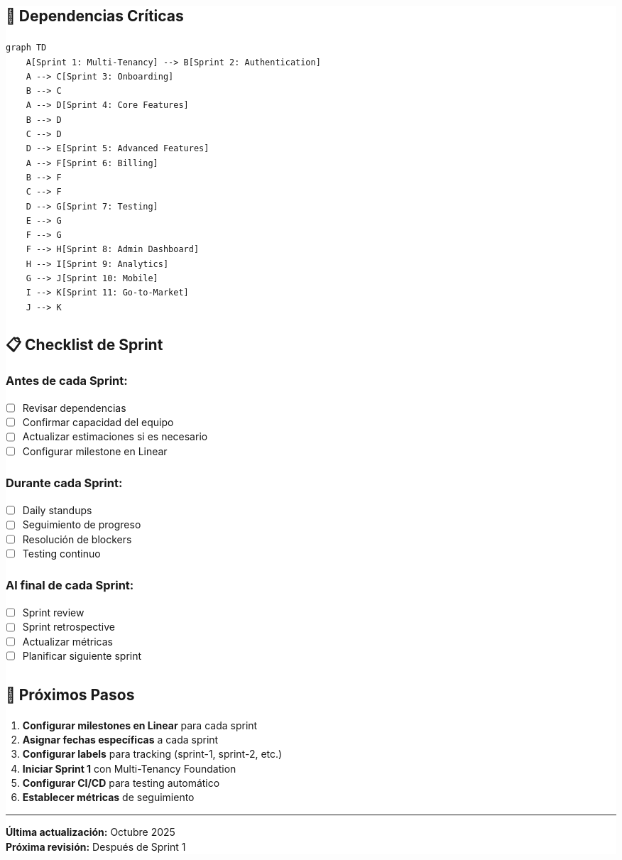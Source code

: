 ## 🔄 Dependencias Críticas

```mermaid
graph TD
    A[Sprint 1: Multi-Tenancy] --> B[Sprint 2: Authentication]
    A --> C[Sprint 3: Onboarding]
    B --> C
    A --> D[Sprint 4: Core Features]
    B --> D
    C --> D
    D --> E[Sprint 5: Advanced Features]
    A --> F[Sprint 6: Billing]
    B --> F
    C --> F
    D --> G[Sprint 7: Testing]
    E --> G
    F --> G
    F --> H[Sprint 8: Admin Dashboard]
    H --> I[Sprint 9: Analytics]
    G --> J[Sprint 10: Mobile]
    I --> K[Sprint 11: Go-to-Market]
    J --> K
```

## 📋 Checklist de Sprint

### Antes de cada Sprint:
- [ ] Revisar dependencias
- [ ] Confirmar capacidad del equipo
- [ ] Actualizar estimaciones si es necesario
- [ ] Configurar milestone en Linear

### Durante cada Sprint:
- [ ] Daily standups
- [ ] Seguimiento de progreso
- [ ] Resolución de blockers
- [ ] Testing continuo

### Al final de cada Sprint:
- [ ] Sprint review
- [ ] Sprint retrospective
- [ ] Actualizar métricas
- [ ] Planificar siguiente sprint

## 🚀 Próximos Pasos

1. **Configurar milestones en Linear** para cada sprint
2. **Asignar fechas específicas** a cada sprint
3. **Configurar labels** para tracking (sprint-1, sprint-2, etc.)
4. **Iniciar Sprint 1** con Multi-Tenancy Foundation
5. **Configurar CI/CD** para testing automático
6. **Establecer métricas** de seguimiento

---

**Última actualización:** Octubre 2025  
**Próxima revisión:** Después de Sprint 1
